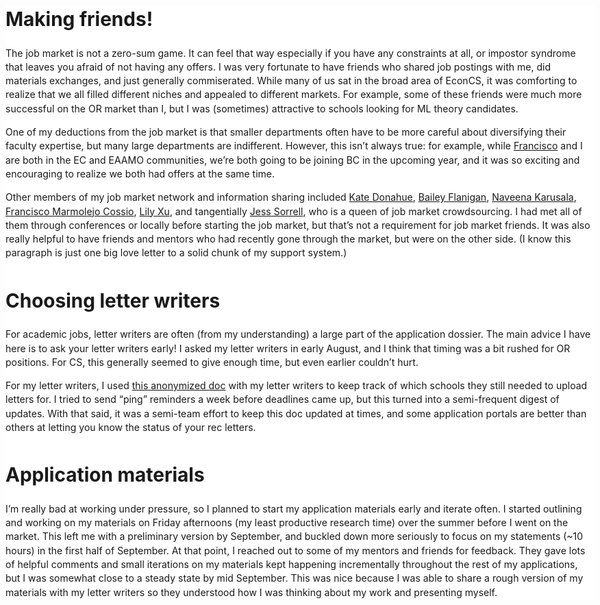 

# Making friends!

The job market is not a zero-sum game. It can feel that way especially if you have any constraints at all, or impostor syndrome that leaves you afraid of not having any offers. I was very fortunate to have friends who shared job postings with me, did materials exchanges, and just generally commiserated. While many of us sat in the broad area of EconCS, it was comforting to realize that we all filled different niches and appealed to different markets. For example, some of these friends were much more successful on the OR market than I, but I was (sometimes) attractive to schools looking for ML theory candidates. 



One of my deductions from the job market is that smaller departments often have to be more careful about diversifying their faculty expertise, but many large departments are indifferent. However, this isn’t always true: for example, while [Francisco](https://www.fmarmolejo.com) and I are both in the EC and EAAMO communities, we’re both going to be joining BC in the upcoming year, and it was so exciting and encouraging to realize we both had offers at the same time.



Other members of my job market network and information sharing included [Kate Donahue](https://www.katedonahue.me), [Bailey Flanigan](https://sites.google.com/andrew.cmu.edu/baileyflanigan/home), [Naveena Karusala](https://naveenak.webflow.io), [Francisco Marmolejo Cossio](https://www.fmarmolejo.com), [Lily Xu](https://lily-x.github.io), and tangentially [Jess Sorrell](https://jess-sorrell.github.io), who is a queen of job market crowdsourcing. I had met all of them through conferences or locally before starting the job market, but that’s not a requirement for job market friends.  It was also really helpful to have friends and mentors who had recently gone through the market, but were on the other side. (I know this paragraph is just one big love letter to a solid chunk of my support system.)



# Choosing letter writers

For academic jobs, letter writers are often (from my understanding) a large part of the application dossier. The main advice I have here is to ask your letter writers early! I asked my letter writers in early August, and I think that timing was a bit rushed for OR positions. For CS, this generally seemed to give enough time, but even earlier couldn’t hurt. 

For my letter writers, I used [this anonymized doc](https://docs.google.com/spreadsheets/d/1Z7Rb8jYO4DvkOK-NgY7_yPmFbxbqdiry_UUNEVebRiY/edit?usp=sharing) with my letter writers to keep track of which schools they still needed to upload letters for. I tried to send “ping” reminders a week before deadlines came up, but this turned into a semi-frequent digest of updates. With that said, it was a semi-team effort to keep this doc updated at times, and some application portals are better than others at letting you know the status of your rec letters.

# Application materials

I’m really bad at working under pressure, so I planned to start my application materials early and iterate often. I started outlining and working on my materials on Friday afternoons (my least productive research time) over the summer before I went on the market. This left me with a preliminary version by September, and buckled down more seriously to focus on my statements (~10 hours) in the first half of September. At that point, I reached out to some of my mentors and friends for feedback. They gave lots of helpful comments and small iterations on my materials kept happening incrementally throughout the rest of my applications, but I was somewhat close to a steady state by mid September. This was nice because I was able to share a rough version of my materials with my letter writers so they understood how I was thinking about my work and presenting myself. 
